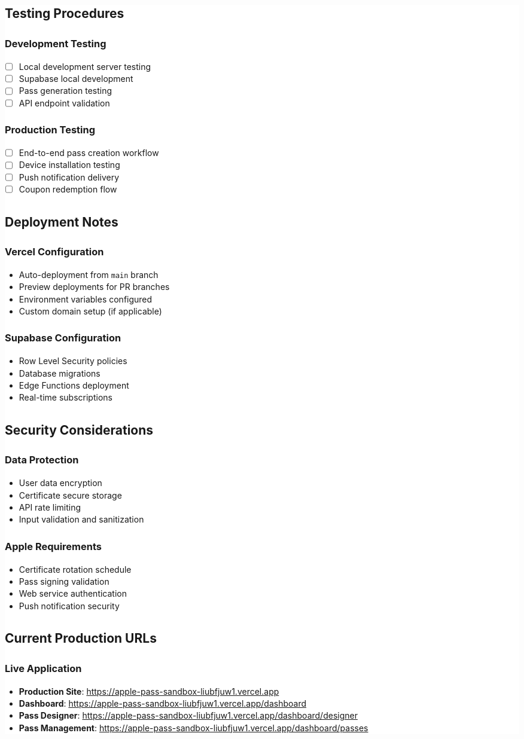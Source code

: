 ## Testing Procedures

### Development Testing
- [ ] Local development server testing
- [ ] Supabase local development
- [ ] Pass generation testing
- [ ] API endpoint validation

### Production Testing
- [ ] End-to-end pass creation workflow
- [ ] Device installation testing
- [ ] Push notification delivery
- [ ] Coupon redemption flow

## Deployment Notes

### Vercel Configuration
- Auto-deployment from `main` branch
- Preview deployments for PR branches
- Environment variables configured
- Custom domain setup (if applicable)

### Supabase Configuration
- Row Level Security policies
- Database migrations
- Edge Functions deployment
- Real-time subscriptions

## Security Considerations

### Data Protection
- User data encryption
- Certificate secure storage
- API rate limiting
- Input validation and sanitization

### Apple Requirements
- Certificate rotation schedule
- Pass signing validation
- Web service authentication
- Push notification security

## Current Production URLs

### Live Application
- **Production Site**: https://apple-pass-sandbox-liubfjuw1.vercel.app
- **Dashboard**: https://apple-pass-sandbox-liubfjuw1.vercel.app/dashboard
- **Pass Designer**: https://apple-pass-sandbox-liubfjuw1.vercel.app/dashboard/designer
- **Pass Management**: https://apple-pass-sandbox-liubfjuw1.vercel.app/dashboard/passes
